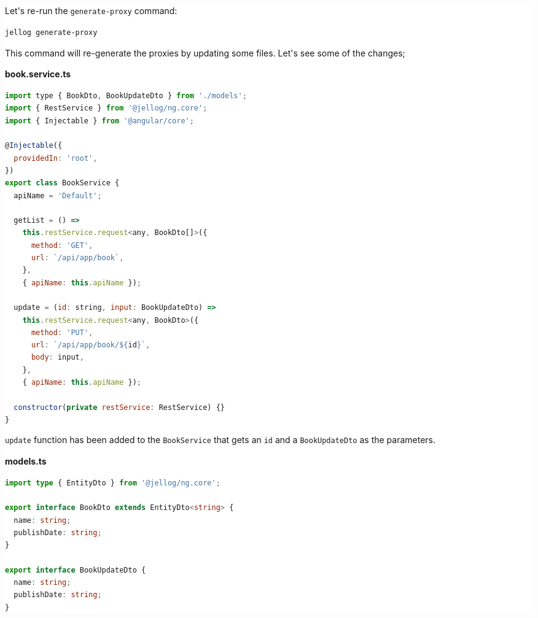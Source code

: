 Let's re-run the `generate-proxy` command:

````bash
jellog generate-proxy
````

This command will re-generate the proxies by updating some files. Let's see some of the changes;

**book.service.ts**

````js
import type { BookDto, BookUpdateDto } from './models';
import { RestService } from '@jellog/ng.core';
import { Injectable } from '@angular/core';

@Injectable({
  providedIn: 'root',
})
export class BookService {
  apiName = 'Default';

  getList = () =>
    this.restService.request<any, BookDto[]>({
      method: 'GET',
      url: `/api/app/book`,
    },
    { apiName: this.apiName });

  update = (id: string, input: BookUpdateDto) =>
    this.restService.request<any, BookDto>({
      method: 'PUT',
      url: `/api/app/book/${id}`,
      body: input,
    },
    { apiName: this.apiName });

  constructor(private restService: RestService) {}
}
````

`update` function has been added to the `BookService` that gets an `id` and a `BookUpdateDto` as the parameters.

**models.ts**

````typescript
import type { EntityDto } from '@jellog/ng.core';

export interface BookDto extends EntityDto<string> {
  name: string;
  publishDate: string;
}

export interface BookUpdateDto {
  name: string;
  publishDate: string;
}
````
